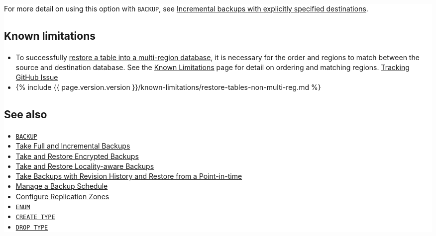 For more detail on using this option with `BACKUP`, see [Incremental backups with explicitly specified destinations](take-full-and-incremental-backups.html#incremental-backups-with-explicitly-specified-destinations).

</section>

## Known limitations

- To successfully [restore a table into a multi-region database](#restoring-to-multi-region-databases), it is necessary for the order and regions to match between the source and destination database. See the [Known Limitations](known-limitations.html#using-restore-with-multi-region-table-localities) page for detail on ordering and matching regions. [Tracking GitHub Issue](https://github.com/cockroachdb/cockroach/issues/71071)
- {% include {{ page.version.version }}/known-limitations/restore-tables-non-multi-reg.md %}

## See also

- [`BACKUP`](backup.html)
- [Take Full and Incremental Backups](take-full-and-incremental-backups.html)
- [Take and Restore Encrypted Backups](take-and-restore-encrypted-backups.html)
- [Take and Restore Locality-aware Backups](take-and-restore-locality-aware-backups.html)
- [Take Backups with Revision History and Restore from a Point-in-time](take-backups-with-revision-history-and-restore-from-a-point-in-time.html)
- [Manage a Backup Schedule](manage-a-backup-schedule.html)
- [Configure Replication Zones](configure-replication-zones.html)
- [`ENUM`](enum.html)
- [`CREATE TYPE`](create-type.html)
- [`DROP TYPE`](drop-type.html)
